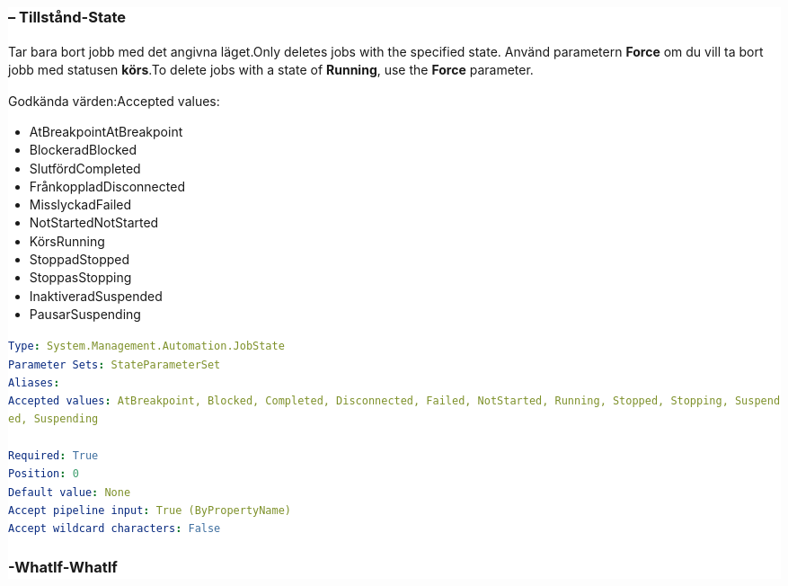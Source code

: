 ### <span data-ttu-id="38b12-205">– Tillstånd</span><span class="sxs-lookup"><span data-stu-id="38b12-205">-State</span></span>

<span data-ttu-id="38b12-206">Tar bara bort jobb med det angivna läget.</span><span class="sxs-lookup"><span data-stu-id="38b12-206">Only deletes jobs with the specified state.</span></span> <span data-ttu-id="38b12-207">Använd parametern **Force** om du vill ta bort jobb med statusen **körs**.</span><span class="sxs-lookup"><span data-stu-id="38b12-207">To delete jobs with a state of **Running**, use the **Force** parameter.</span></span>

<span data-ttu-id="38b12-208">Godkända värden:</span><span class="sxs-lookup"><span data-stu-id="38b12-208">Accepted values:</span></span>

- <span data-ttu-id="38b12-209">AtBreakpoint</span><span class="sxs-lookup"><span data-stu-id="38b12-209">AtBreakpoint</span></span>
- <span data-ttu-id="38b12-210">Blockerad</span><span class="sxs-lookup"><span data-stu-id="38b12-210">Blocked</span></span>
- <span data-ttu-id="38b12-211">Slutförd</span><span class="sxs-lookup"><span data-stu-id="38b12-211">Completed</span></span>
- <span data-ttu-id="38b12-212">Frånkopplad</span><span class="sxs-lookup"><span data-stu-id="38b12-212">Disconnected</span></span>
- <span data-ttu-id="38b12-213">Misslyckad</span><span class="sxs-lookup"><span data-stu-id="38b12-213">Failed</span></span>
- <span data-ttu-id="38b12-214">NotStarted</span><span class="sxs-lookup"><span data-stu-id="38b12-214">NotStarted</span></span>
- <span data-ttu-id="38b12-215">Körs</span><span class="sxs-lookup"><span data-stu-id="38b12-215">Running</span></span>
- <span data-ttu-id="38b12-216">Stoppad</span><span class="sxs-lookup"><span data-stu-id="38b12-216">Stopped</span></span>
- <span data-ttu-id="38b12-217">Stoppas</span><span class="sxs-lookup"><span data-stu-id="38b12-217">Stopping</span></span>
- <span data-ttu-id="38b12-218">Inaktiverad</span><span class="sxs-lookup"><span data-stu-id="38b12-218">Suspended</span></span>
- <span data-ttu-id="38b12-219">Pausar</span><span class="sxs-lookup"><span data-stu-id="38b12-219">Suspending</span></span>

```yaml
Type: System.Management.Automation.JobState
Parameter Sets: StateParameterSet
Aliases:
Accepted values: AtBreakpoint, Blocked, Completed, Disconnected, Failed, NotStarted, Running, Stopped, Stopping, Suspended, Suspending

Required: True
Position: 0
Default value: None
Accept pipeline input: True (ByPropertyName)
Accept wildcard characters: False
```

### <span data-ttu-id="38b12-220">-WhatIf</span><span class="sxs-lookup"><span data-stu-id="38b12-220">-WhatIf</span></span>
